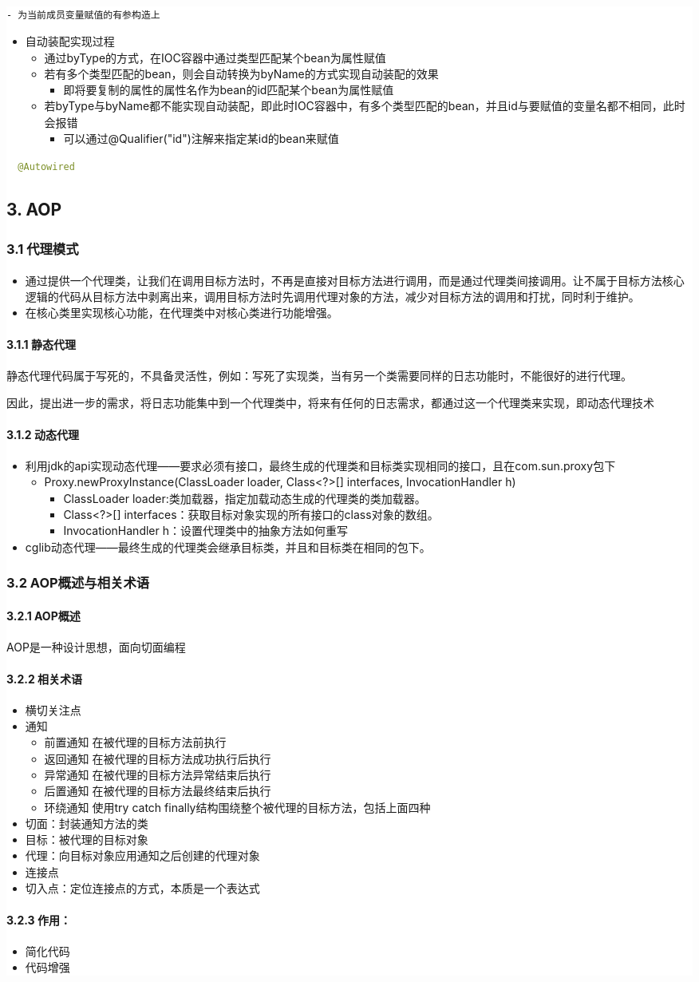     - 为当前成员变量赋值的有参构造上
  - 自动装配实现过程
    - 通过byType的方式，在IOC容器中通过类型匹配某个bean为属性赋值
    - 若有多个类型匹配的bean，则会自动转换为byName的方式实现自动装配的效果
      - 即将要复制的属性的属性名作为bean的id匹配某个bean为属性赋值
    - 若byType与byName都不能实现自动装配，即此时IOC容器中，有多个类型匹配的bean，并且id与要赋值的变量名都不相同，此时会报错 
      - 可以通过@Qualifier("id")注解来指定某id的bean来赋值
  ```java
    @Autowired
  ```


## 3. AOP
### 3.1 代理模式
  - 通过提供一个代理类，让我们在调用目标方法时，不再是直接对目标方法进行调用，而是通过代理类间接调用。让不属于目标方法核心逻辑的代码从目标方法中剥离出来，调用目标方法时先调用代理对象的方法，减少对目标方法的调用和打扰，同时利于维护。
  - 在核心类里实现核心功能，在代理类中对核心类进行功能增强。
#### 3.1.1 静态代理
  <p>静态代理代码属于写死的，不具备灵活性，例如：写死了实现类，当有另一个类需要同样的日志功能时，不能很好的进行代理。
  <p>因此，提出进一步的需求，将日志功能集中到一个代理类中，将来有任何的日志需求，都通过这一个代理类来实现，即动态代理技术

#### 3.1.2 动态代理
  - 利用jdk的api实现动态代理——要求必须有接口，最终生成的代理类和目标类实现相同的接口，且在com.sun.proxy包下
    - Proxy.newProxyInstance(ClassLoader loader, Class<?>[] interfaces, InvocationHandler h)
      - ClassLoader loader:类加载器，指定加载动态生成的代理类的类加载器。
      - Class<?>[] interfaces：获取目标对象实现的所有接口的class对象的数组。
      - InvocationHandler h：设置代理类中的抽象方法如何重写
  - cglib动态代理——最终生成的代理类会继承目标类，并且和目标类在相同的包下。

### 3.2 AOP概述与相关术语
#### 3.2.1 AOP概述
  <p>AOP是一种设计思想，面向切面编程</p>

#### 3.2.2 相关术语
  - 横切关注点
  - 通知
    - 前置通知 在被代理的目标方法前执行
    - 返回通知 在被代理的目标方法成功执行后执行
    - 异常通知 在被代理的目标方法异常结束后执行
    - 后置通知 在被代理的目标方法最终结束后执行
    - 环绕通知 使用try catch finally结构围绕整个被代理的目标方法，包括上面四种
  - 切面：封装通知方法的类
  - 目标：被代理的目标对象
  - 代理：向目标对象应用通知之后创建的代理对象
  - 连接点
  - 切入点：定位连接点的方式，本质是一个表达式

#### 3.2.3 作用：
  - 简化代码
  - 代码增强
